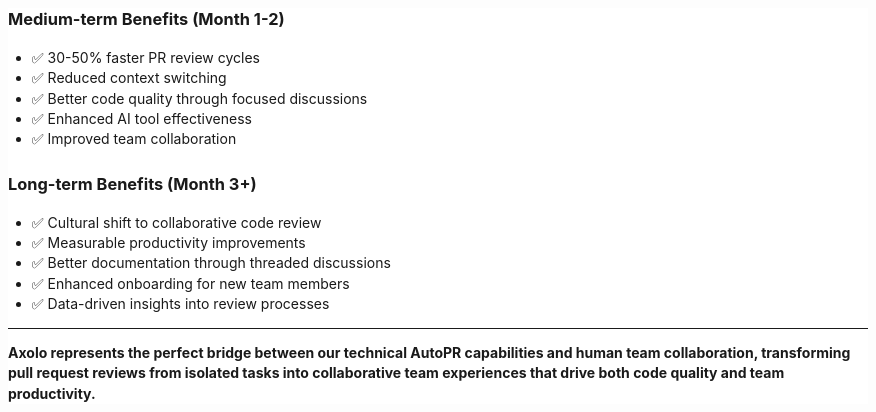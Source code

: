 ### **Medium-term Benefits (Month 1-2)**
- ✅ 30-50% faster PR review cycles
- ✅ Reduced context switching
- ✅ Better code quality through focused discussions
- ✅ Enhanced AI tool effectiveness
- ✅ Improved team collaboration

### **Long-term Benefits (Month 3+)**
- ✅ Cultural shift to collaborative code review
- ✅ Measurable productivity improvements
- ✅ Better documentation through threaded discussions
- ✅ Enhanced onboarding for new team members
- ✅ Data-driven insights into review processes

---

**Axolo represents the perfect bridge between our technical AutoPR capabilities and human team collaboration, transforming pull request reviews from isolated tasks into collaborative team experiences that drive both code quality and team productivity.** 